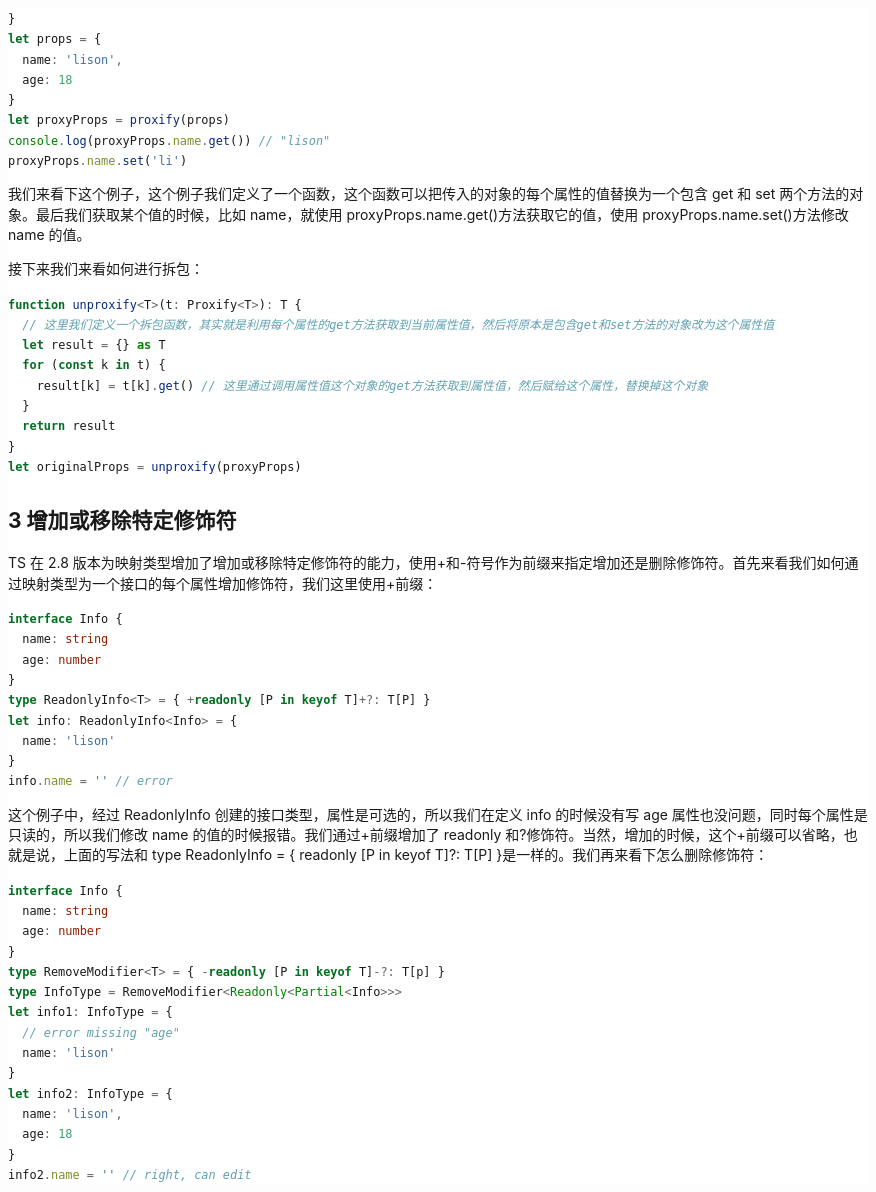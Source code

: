 ```ts
}
let props = {
  name: 'lison',
  age: 18
}
let proxyProps = proxify(props)
console.log(proxyProps.name.get()) // "lison"
proxyProps.name.set('li')
```

我们来看下这个例子，这个例子我们定义了一个函数，这个函数可以把传入的对象的每个属性的值替换为一个包含 get 和 set 两个方法的对象。最后我们获取某个值的时候，比如 name，就使用 proxyProps.name.get()方法获取它的值，使用 proxyProps.name.set()方法修改 name 的值。

接下来我们来看如何进行拆包：

```ts
function unproxify<T>(t: Proxify<T>): T {
  // 这里我们定义一个拆包函数，其实就是利用每个属性的get方法获取到当前属性值，然后将原本是包含get和set方法的对象改为这个属性值
  let result = {} as T
  for (const k in t) {
    result[k] = t[k].get() // 这里通过调用属性值这个对象的get方法获取到属性值，然后赋给这个属性，替换掉这个对象
  }
  return result
}
let originalProps = unproxify(proxyProps)
```

## 3 增加或移除特定修饰符

TS 在 2.8 版本为映射类型增加了增加或移除特定修饰符的能力，使用+和-符号作为前缀来指定增加还是删除修饰符。首先来看我们如何通过映射类型为一个接口的每个属性增加修饰符，我们这里使用+前缀：

```ts
interface Info {
  name: string
  age: number
}
type ReadonlyInfo<T> = { +readonly [P in keyof T]+?: T[P] }
let info: ReadonlyInfo<Info> = {
  name: 'lison'
}
info.name = '' // error
```

这个例子中，经过 ReadonlyInfo 创建的接口类型，属性是可选的，所以我们在定义 info 的时候没有写 age 属性也没问题，同时每个属性是只读的，所以我们修改 name 的值的时候报错。我们通过+前缀增加了 readonly 和?修饰符。当然，增加的时候，这个+前缀可以省略，也就是说，上面的写法和 type ReadonlyInfo = { readonly [P in keyof T]?: T[P] }是一样的。我们再来看下怎么删除修饰符：

```ts
interface Info {
  name: string
  age: number
}
type RemoveModifier<T> = { -readonly [P in keyof T]-?: T[p] }
type InfoType = RemoveModifier<Readonly<Partial<Info>>>
let info1: InfoType = {
  // error missing "age"
  name: 'lison'
}
let info2: InfoType = {
  name: 'lison',
  age: 18
}
info2.name = '' // right, can edit
```


  [stringIndex]: string
  [numberIndex]: number
  [symbolIndex]: symbol
  [stringIndex]: string
  [numberIndex]: number
  [symbolIndex]: symbol
  [symbolIndex]: Symbol()